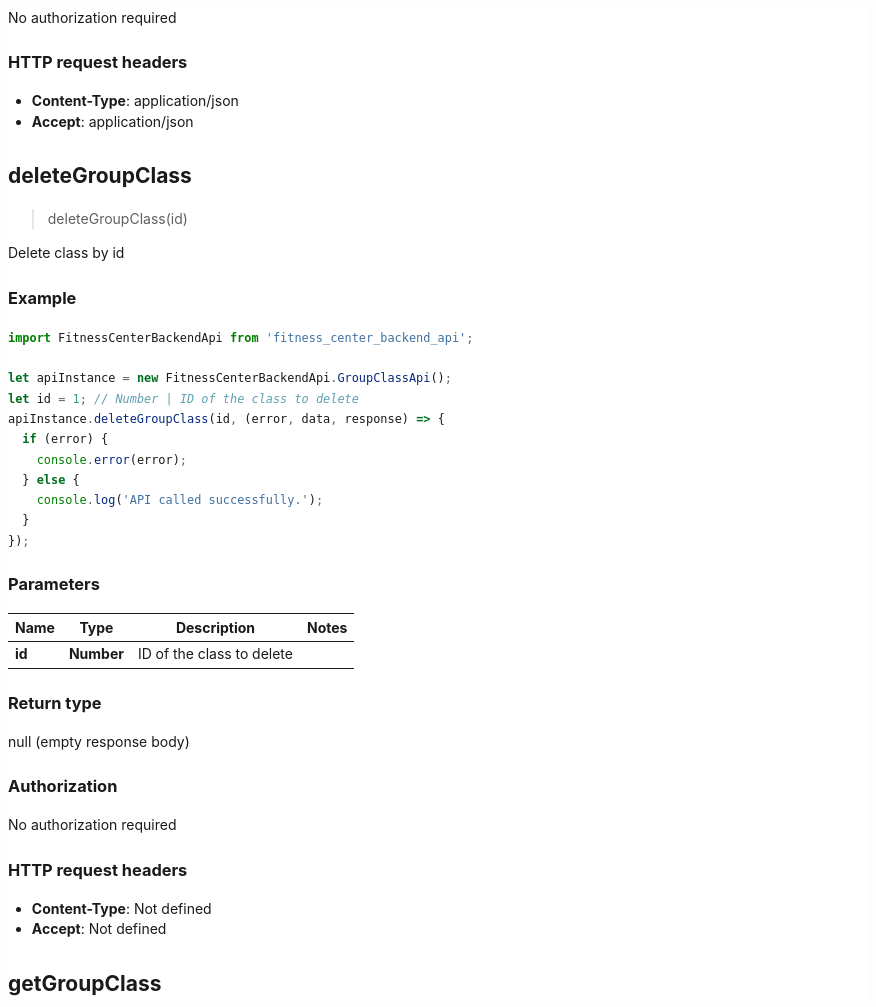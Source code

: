 No authorization required

### HTTP request headers

- **Content-Type**: application/json
- **Accept**: application/json


## deleteGroupClass

> deleteGroupClass(id)



Delete class by id

### Example

```javascript
import FitnessCenterBackendApi from 'fitness_center_backend_api';

let apiInstance = new FitnessCenterBackendApi.GroupClassApi();
let id = 1; // Number | ID of the class to delete
apiInstance.deleteGroupClass(id, (error, data, response) => {
  if (error) {
    console.error(error);
  } else {
    console.log('API called successfully.');
  }
});
```

### Parameters


Name | Type | Description  | Notes
------------- | ------------- | ------------- | -------------
 **id** | **Number**| ID of the class to delete | 

### Return type

null (empty response body)

### Authorization

No authorization required

### HTTP request headers

- **Content-Type**: Not defined
- **Accept**: Not defined


## getGroupClass
